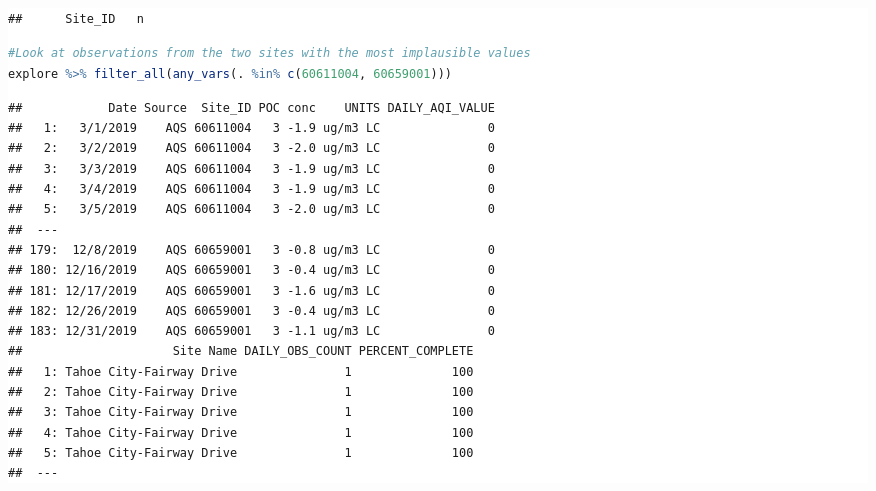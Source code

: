     ##      Site_ID   n

``` r
#Look at observations from the two sites with the most implausible values 
explore %>% filter_all(any_vars(. %in% c(60611004, 60659001)))
```

    ##            Date Source  Site_ID POC conc    UNITS DAILY_AQI_VALUE
    ##   1:   3/1/2019    AQS 60611004   3 -1.9 ug/m3 LC               0
    ##   2:   3/2/2019    AQS 60611004   3 -2.0 ug/m3 LC               0
    ##   3:   3/3/2019    AQS 60611004   3 -1.9 ug/m3 LC               0
    ##   4:   3/4/2019    AQS 60611004   3 -1.9 ug/m3 LC               0
    ##   5:   3/5/2019    AQS 60611004   3 -2.0 ug/m3 LC               0
    ##  ---                                                             
    ## 179:  12/8/2019    AQS 60659001   3 -0.8 ug/m3 LC               0
    ## 180: 12/16/2019    AQS 60659001   3 -0.4 ug/m3 LC               0
    ## 181: 12/17/2019    AQS 60659001   3 -1.6 ug/m3 LC               0
    ## 182: 12/26/2019    AQS 60659001   3 -0.4 ug/m3 LC               0
    ## 183: 12/31/2019    AQS 60659001   3 -1.1 ug/m3 LC               0
    ##                     Site Name DAILY_OBS_COUNT PERCENT_COMPLETE
    ##   1: Tahoe City-Fairway Drive               1              100
    ##   2: Tahoe City-Fairway Drive               1              100
    ##   3: Tahoe City-Fairway Drive               1              100
    ##   4: Tahoe City-Fairway Drive               1              100
    ##   5: Tahoe City-Fairway Drive               1              100
    ##  ---                                                          